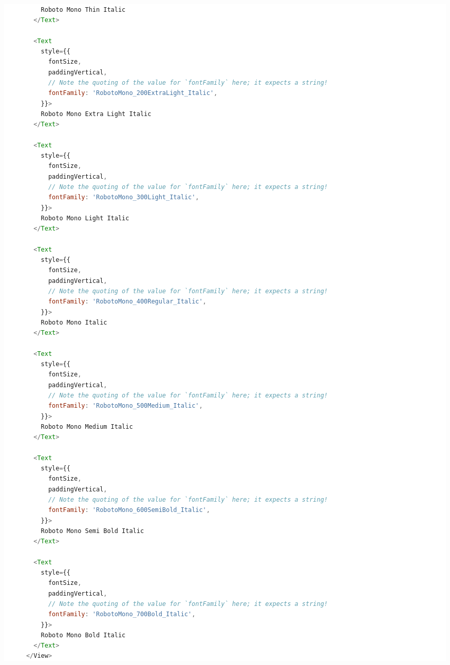 ```js
          Roboto Mono Thin Italic
        </Text>

        <Text
          style={{
            fontSize,
            paddingVertical,
            // Note the quoting of the value for `fontFamily` here; it expects a string!
            fontFamily: 'RobotoMono_200ExtraLight_Italic',
          }}>
          Roboto Mono Extra Light Italic
        </Text>

        <Text
          style={{
            fontSize,
            paddingVertical,
            // Note the quoting of the value for `fontFamily` here; it expects a string!
            fontFamily: 'RobotoMono_300Light_Italic',
          }}>
          Roboto Mono Light Italic
        </Text>

        <Text
          style={{
            fontSize,
            paddingVertical,
            // Note the quoting of the value for `fontFamily` here; it expects a string!
            fontFamily: 'RobotoMono_400Regular_Italic',
          }}>
          Roboto Mono Italic
        </Text>

        <Text
          style={{
            fontSize,
            paddingVertical,
            // Note the quoting of the value for `fontFamily` here; it expects a string!
            fontFamily: 'RobotoMono_500Medium_Italic',
          }}>
          Roboto Mono Medium Italic
        </Text>

        <Text
          style={{
            fontSize,
            paddingVertical,
            // Note the quoting of the value for `fontFamily` here; it expects a string!
            fontFamily: 'RobotoMono_600SemiBold_Italic',
          }}>
          Roboto Mono Semi Bold Italic
        </Text>

        <Text
          style={{
            fontSize,
            paddingVertical,
            // Note the quoting of the value for `fontFamily` here; it expects a string!
            fontFamily: 'RobotoMono_700Bold_Italic',
          }}>
          Roboto Mono Bold Italic
        </Text>
      </View>
```